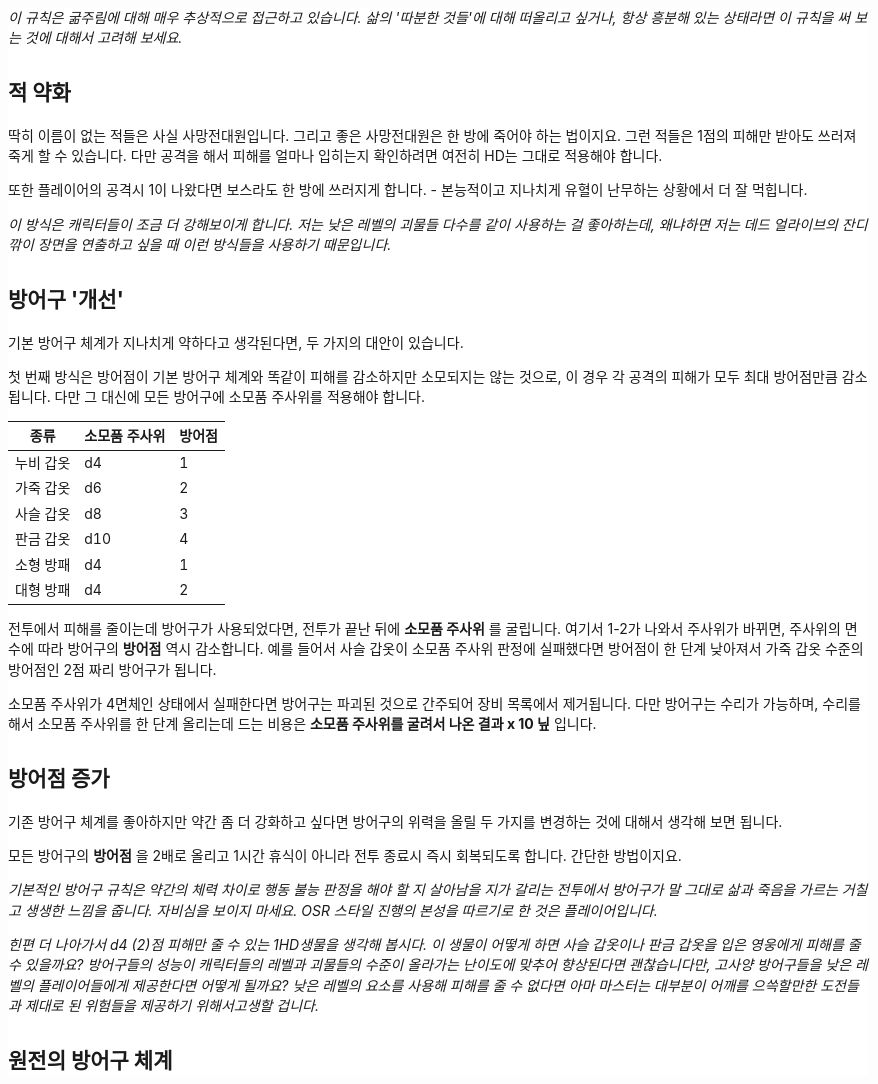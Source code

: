 _이 규칙은 굶주림에 대해 매우 추상적으로 접근하고 있습니다. 삶의 &#39;따분한 것들&#39;에 대해 떠올리고 싶거나, 항상 흥분해 있는 상태라면 이 규칙을 써 보는 것에 대해서 고려해 보세요._

## 적 약화

딱히 이름이 없는 적들은 사실 사망전대원입니다. 그리고 좋은 사망전대원은 한 방에 죽어야 하는 법이지요. 그런 적들은 1점의 피해만 받아도 쓰러져 죽게 할 수 있습니다. 다만 공격을 해서 피해를 얼마나 입히는지 확인하려면 여전히 HD는 그대로 적용해야 합니다.

또한 플레이어의 공격시 1이 나왔다면 보스라도 한 방에 쓰러지게 합니다. - 본능적이고 지나치게 유혈이 난무하는 상황에서 더 잘 먹힙니다.

_이 방식은 캐릭터들이 조금 더 강해보이게 합니다. 저는 낮은 레벨의 괴물들 다수를 같이 사용하는 걸 좋아하는데, 왜냐하면 저는 데드 얼라이브의 잔디깎이 장면을 연출하고 싶을 때 이런 방식들을 사용하기 때문입니다._

## 방어구 &#39;개선&#39;

기본 방어구 체계가 지나치게 약하다고 생각된다면, 두 가지의 대안이 있습니다.

첫 번째 방식은 방어점이 기본 방어구 체계와 똑같이 피해를 감소하지만 소모되지는 않는 것으로, 이 경우 각 공격의 피해가 모두 최대 방어점만큼 감소됩니다. 다만 그 대신에 모든 방어구에 소모품 주사위를 적용해야 합니다.

| 종류 | 소모품 주사위 | 방어점 |
| --- | --- | --- |
| 누비 갑옷 | d4 | 1 |
| 가죽 갑옷 | d6 | 2 |
| 사슬 갑옷 | d8 | 3 |
| 판금 갑옷 | d10 | 4 |
| 소형 방패 | d4 | 1 |
| 대형 방패 | d4 | 2 |

전투에서 피해를 줄이는데 방어구가 사용되었다면, 전투가 끝난 뒤에 **소모품 주사위** 를 굴립니다. 여기서 1-2가 나와서 주사위가 바뀌면, 주사위의 면수에 따라 방어구의 **방어점** 역시 감소합니다. 예를 들어서 사슬 갑옷이 소모품 주사위 판정에 실패했다면 방어점이 한 단계 낮아져서 가죽 갑옷 수준의 방어점인 2점 짜리 방어구가 됩니다.

소모품 주사위가 4면체인 상태에서 실패한다면 방어구는 파괴된 것으로 간주되어 장비 목록에서 제거됩니다. 다만 방어구는 수리가 가능하며, 수리를 해서 소모품 주사위를 한 단계 올리는데 드는 비용은 **소모품 주사위를 굴려서 나온 결과 x 10 닢** 입니다.

## 방어점 증가

기존 방어구 체계를 좋아하지만 약간 좀 더 강화하고 싶다면 방어구의 위력을 올릴 두 가지를 변경하는 것에 대해서 생각해 보면 됩니다.

모든 방어구의 **방어점** 을 2배로 올리고 1시간 휴식이 아니라 전투 종료시 즉시 회복되도록 합니다. 간단한 방법이지요.

_기본적인 방어구 규칙은 약간의 체력 차이로 행동 불능 판정을 해야 할 지 살아남을 지가 갈리는 전투에서 방어구가 말 그대로 삶과 죽음을 가르는 거칠고 생생한 느낌을 줍니다. 자비심을 보이지 마세요. OSR 스타일 진행의 본성을 따르기로 한 것은 플레이어입니다._

_힌편 더 나아가서 d4 (2)점 피해만 줄 수 있는 1HD생물을 생각해 봅시다. 이 생물이 어떻게 하면 사슬 갑옷이나 판금 갑옷을 입은 영웅에게 피해를 줄 수 있을까요? 방어구들의 성능이 캐릭터들의 레벨과 괴물들의 수준이 올라가는 난이도에 맞추어 향상된다면 괜찮습니다만, 고사양 방어구들을 낮은 레벨의 플레이어들에게 제공한다면 어떻게 될까요? 낮은 레벨의 요소를 사용해 피해를 줄 수 없다면 아마 마스터는 대부분이 어깨를 으쓱할만한 도전들과 제대로 된 위험들을 제공하기 위해서고생할 겁니다._

## 원전의 방어구 체계
